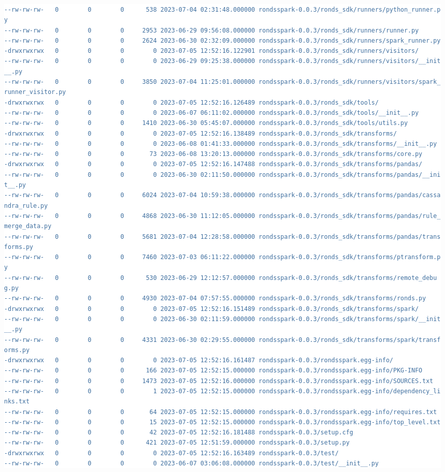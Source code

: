 ```diff
--rw-rw-rw-   0        0        0      538 2023-07-04 02:31:48.000000 rondsspark-0.0.3/ronds_sdk/runners/python_runner.py
--rw-rw-rw-   0        0        0     2953 2023-06-29 09:56:08.000000 rondsspark-0.0.3/ronds_sdk/runners/runner.py
--rw-rw-rw-   0        0        0     2624 2023-06-30 02:32:09.000000 rondsspark-0.0.3/ronds_sdk/runners/spark_runner.py
-drwxrwxrwx   0        0        0        0 2023-07-05 12:52:16.122901 rondsspark-0.0.3/ronds_sdk/runners/visitors/
--rw-rw-rw-   0        0        0        0 2023-06-29 09:25:38.000000 rondsspark-0.0.3/ronds_sdk/runners/visitors/__init__.py
--rw-rw-rw-   0        0        0     3850 2023-07-04 11:25:01.000000 rondsspark-0.0.3/ronds_sdk/runners/visitors/spark_runner_visitor.py
-drwxrwxrwx   0        0        0        0 2023-07-05 12:52:16.126489 rondsspark-0.0.3/ronds_sdk/tools/
--rw-rw-rw-   0        0        0        0 2023-06-07 06:11:02.000000 rondsspark-0.0.3/ronds_sdk/tools/__init__.py
--rw-rw-rw-   0        0        0     1410 2023-06-30 05:45:07.000000 rondsspark-0.0.3/ronds_sdk/tools/utils.py
-drwxrwxrwx   0        0        0        0 2023-07-05 12:52:16.138489 rondsspark-0.0.3/ronds_sdk/transforms/
--rw-rw-rw-   0        0        0        0 2023-06-08 01:41:33.000000 rondsspark-0.0.3/ronds_sdk/transforms/__init__.py
--rw-rw-rw-   0        0        0       73 2023-06-08 13:20:13.000000 rondsspark-0.0.3/ronds_sdk/transforms/core.py
-drwxrwxrwx   0        0        0        0 2023-07-05 12:52:16.147488 rondsspark-0.0.3/ronds_sdk/transforms/pandas/
--rw-rw-rw-   0        0        0        0 2023-06-30 02:11:50.000000 rondsspark-0.0.3/ronds_sdk/transforms/pandas/__init__.py
--rw-rw-rw-   0        0        0     6024 2023-07-04 10:59:38.000000 rondsspark-0.0.3/ronds_sdk/transforms/pandas/cassandra_rule.py
--rw-rw-rw-   0        0        0     4868 2023-06-30 11:12:05.000000 rondsspark-0.0.3/ronds_sdk/transforms/pandas/rule_merge_data.py
--rw-rw-rw-   0        0        0     5681 2023-07-04 12:28:58.000000 rondsspark-0.0.3/ronds_sdk/transforms/pandas/transforms.py
--rw-rw-rw-   0        0        0     7460 2023-07-03 06:11:22.000000 rondsspark-0.0.3/ronds_sdk/transforms/ptransform.py
--rw-rw-rw-   0        0        0      530 2023-06-29 12:12:57.000000 rondsspark-0.0.3/ronds_sdk/transforms/remote_debug.py
--rw-rw-rw-   0        0        0     4930 2023-07-04 07:57:55.000000 rondsspark-0.0.3/ronds_sdk/transforms/ronds.py
-drwxrwxrwx   0        0        0        0 2023-07-05 12:52:16.151489 rondsspark-0.0.3/ronds_sdk/transforms/spark/
--rw-rw-rw-   0        0        0        0 2023-06-30 02:11:59.000000 rondsspark-0.0.3/ronds_sdk/transforms/spark/__init__.py
--rw-rw-rw-   0        0        0     4331 2023-06-30 02:29:55.000000 rondsspark-0.0.3/ronds_sdk/transforms/spark/transforms.py
-drwxrwxrwx   0        0        0        0 2023-07-05 12:52:16.161487 rondsspark-0.0.3/rondsspark.egg-info/
--rw-rw-rw-   0        0        0      166 2023-07-05 12:52:15.000000 rondsspark-0.0.3/rondsspark.egg-info/PKG-INFO
--rw-rw-rw-   0        0        0     1473 2023-07-05 12:52:16.000000 rondsspark-0.0.3/rondsspark.egg-info/SOURCES.txt
--rw-rw-rw-   0        0        0        1 2023-07-05 12:52:15.000000 rondsspark-0.0.3/rondsspark.egg-info/dependency_links.txt
--rw-rw-rw-   0        0        0       64 2023-07-05 12:52:15.000000 rondsspark-0.0.3/rondsspark.egg-info/requires.txt
--rw-rw-rw-   0        0        0       15 2023-07-05 12:52:15.000000 rondsspark-0.0.3/rondsspark.egg-info/top_level.txt
--rw-rw-rw-   0        0        0       42 2023-07-05 12:52:16.181488 rondsspark-0.0.3/setup.cfg
--rw-rw-rw-   0        0        0      421 2023-07-05 12:51:59.000000 rondsspark-0.0.3/setup.py
-drwxrwxrwx   0        0        0        0 2023-07-05 12:52:16.163489 rondsspark-0.0.3/test/
--rw-rw-rw-   0        0        0        0 2023-06-07 03:06:08.000000 rondsspark-0.0.3/test/__init__.py
```